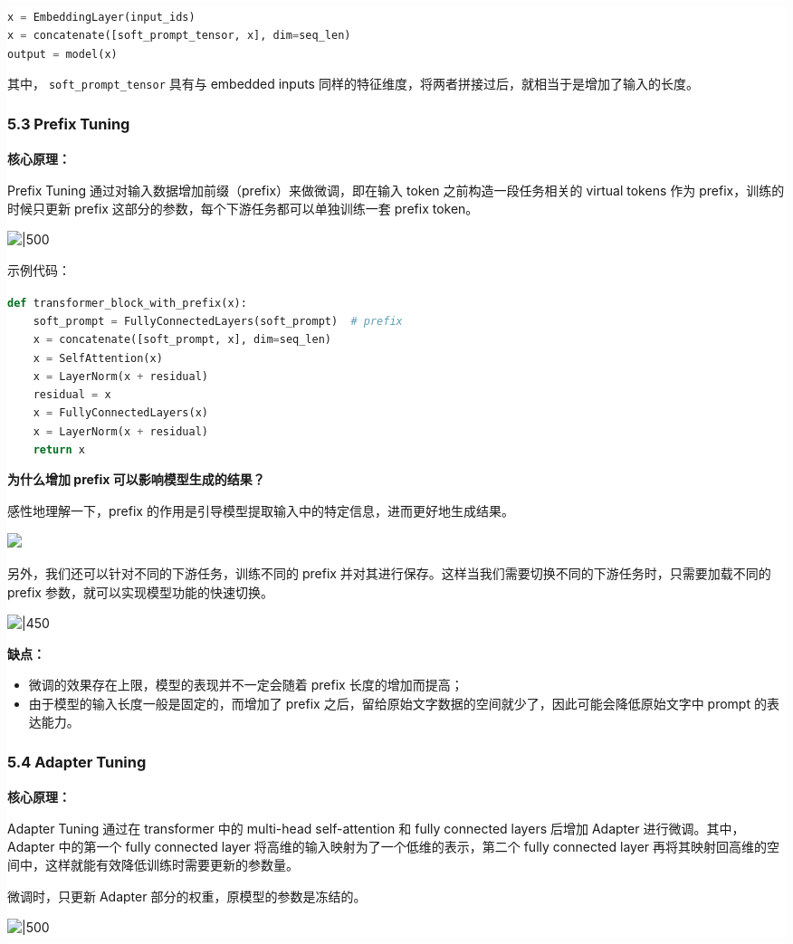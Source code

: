 ```python
x = EmbeddingLayer(input_ids)
x = concatenate([soft_prompt_tensor, x], dim=seq_len)
output = model(x)
```

其中， `soft_prompt_tensor` 具有与 embedded inputs 同样的特征维度，将两者拼接过后，就相当于是增加了输入的长度。

### 5.3 Prefix Tuning

**核心原理：**

Prefix Tuning 通过对输入数据增加前缀（prefix）来做微调，即在输入 token 之前构造一段任务相关的 virtual tokens 作为 prefix，训练的时候只更新 prefix 这部分的参数，每个下游任务都可以单独训练一套 prefix token。

![|500](https://picx.zhimg.com/v2-60b502a612ef194b6ee05ab426c156d7_1440w.jpg)

示例代码：

```python
def transformer_block_with_prefix(x):
    soft_prompt = FullyConnectedLayers(soft_prompt)  # prefix
    x = concatenate([soft_prompt, x], dim=seq_len)
    x = SelfAttention(x)
    x = LayerNorm(x + residual)
    residual = x
    x = FullyConnectedLayers(x) 
    x = LayerNorm(x + residual)
    return x
```

**为什么增加 prefix 可以影响模型生成的结果？**

感性地理解一下，prefix 的作用是引导模型提取输入中的特定信息，进而更好地生成结果。

![](https://pic1.zhimg.com/v2-3deeca83736a169166441f287a31792e_1440w.jpg)

另外，我们还可以针对不同的下游任务，训练不同的 prefix 并对其进行保存。这样当我们需要切换不同的下游任务时，只需要加载不同的 prefix 参数，就可以实现模型功能的快速切换。

![|450](https://pic4.zhimg.com/v2-705fa5b5030605451c654a6ac87cd935_1440w.jpg)

**缺点：**

- 微调的效果存在上限，模型的表现并不一定会随着 prefix 长度的增加而提高；
- 由于模型的输入长度一般是固定的，而增加了 prefix 之后，留给原始文字数据的空间就少了，因此可能会降低原始文字中 prompt 的表达能力。

### 5.4 Adapter Tuning

**核心原理：**

Adapter Tuning 通过在 transformer 中的 multi-head self-attention 和 fully connected layers 后增加 Adapter 进行微调。其中，Adapter 中的第一个 fully connected layer 将高维的输入映射为了一个低维的表示，第二个 fully connected layer 再将其映射回高维的空间中，这样就能有效降低训练时需要更新的参数量。

微调时，只更新 Adapter 部分的权重，原模型的参数是冻结的。

![|500](https://pic3.zhimg.com/v2-44ca36593d78f098ae63113a893a97fc_1440w.jpg)
